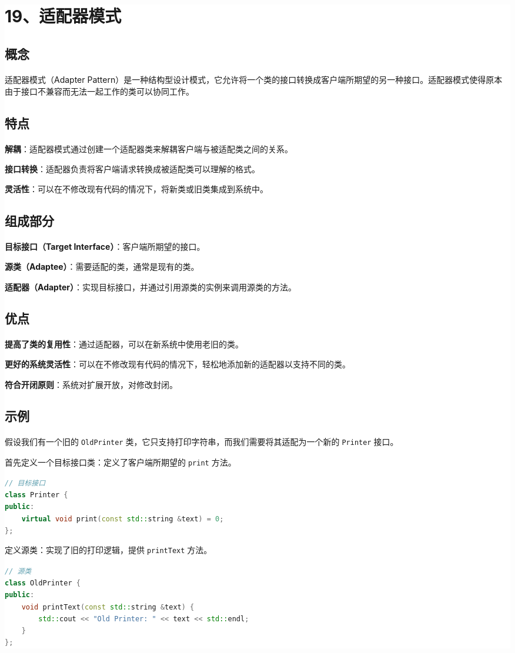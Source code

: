 # 19、适配器模式

## 概念

适配器模式（Adapter Pattern）是一种结构型设计模式，它允许将一个类的接口转换成客户端所期望的另一种接口。适配器模式使得原本由于接口不兼容而无法一起工作的类可以协同工作。

## 特点

**解耦**：适配器模式通过创建一个适配器类来解耦客户端与被适配类之间的关系。

**接口转换**：适配器负责将客户端请求转换成被适配类可以理解的格式。

**灵活性**：可以在不修改现有代码的情况下，将新类或旧类集成到系统中。

## 组成部分

**目标接口（Target Interface）**：客户端所期望的接口。

**源类（Adaptee）**：需要适配的类，通常是现有的类。

**适配器（Adapter）**：实现目标接口，并通过引用源类的实例来调用源类的方法。

## 优点

**提高了类的复用性**：通过适配器，可以在新系统中使用老旧的类。

**更好的系统灵活性**：可以在不修改现有代码的情况下，轻松地添加新的适配器以支持不同的类。

**符合开闭原则**：系统对扩展开放，对修改封闭。

## 示例

假设我们有一个旧的 `OldPrinter` 类，它只支持打印字符串，而我们需要将其适配为一个新的 `Printer` 接口。

首先定义一个目标接口类：定义了客户端所期望的 `print` 方法。

```c++
// 目标接口
class Printer {
public:
    virtual void print(const std::string &text) = 0;
};
```

定义源类：实现了旧的打印逻辑，提供 `printText` 方法。

```c++
// 源类
class OldPrinter {
public:
    void printText(const std::string &text) {
        std::cout << "Old Printer: " << text << std::endl;
    }
};
```

